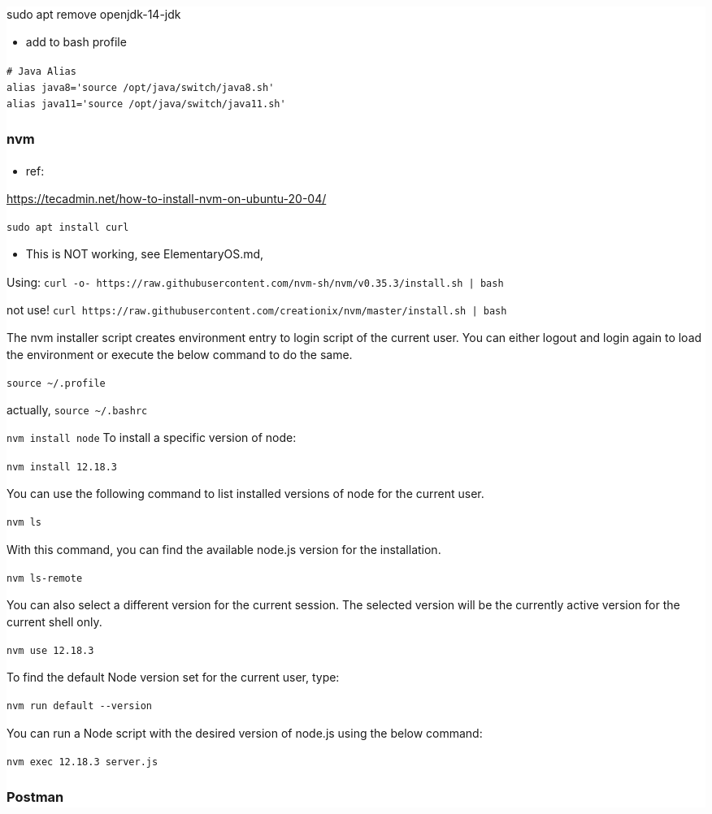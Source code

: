 sudo apt remove openjdk-14-jdk

- add to bash profile

```
# Java Alias
alias java8='source /opt/java/switch/java8.sh'
alias java11='source /opt/java/switch/java11.sh'
```

### nvm

- ref:

https://tecadmin.net/how-to-install-nvm-on-ubuntu-20-04/

`sudo apt install curl`

- This is NOT working, see ElementaryOS.md, 

Using: 
`curl -o- https://raw.githubusercontent.com/nvm-sh/nvm/v0.35.3/install.sh | bash`

not use!
`curl https://raw.githubusercontent.com/creationix/nvm/master/install.sh | bash `

The nvm installer script creates environment entry to login script of the current user. You can either logout and login again to load the environment or execute the below command to do the same.

`source ~/.profile`

actually,
`source ~/.bashrc`

`nvm install node`
To install a specific version of node:

`nvm install 12.18.3`

You can use the following command to list installed versions of node for the current user.

`nvm ls`

With this command, you can find the available node.js version for the installation.

`nvm ls-remote`

You can also select a different version for the current session. The selected version will be the currently active version for the current shell only.

`nvm use 12.18.3`

To find the default Node version set for the current user, type:

`nvm run default --version`

You can run a Node script with the desired version of node.js using the below command:

`nvm exec 12.18.3 server.js`

### Postman
